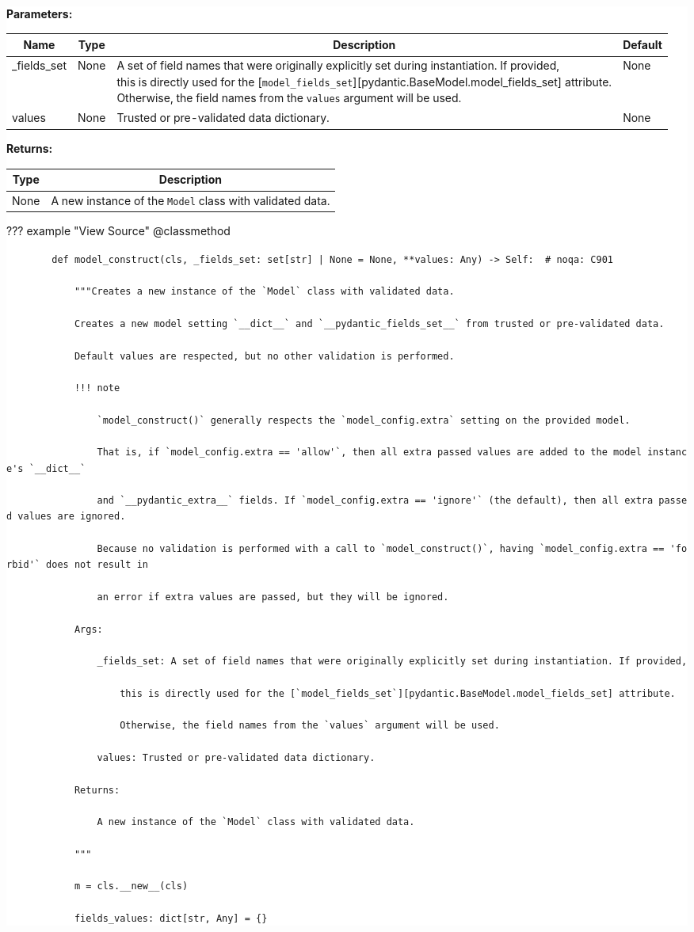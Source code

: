**Parameters:**

| Name | Type | Description | Default |
|---|---|---|---|
| _fields_set | None | A set of field names that were originally explicitly set during instantiation. If provided,<br>this is directly used for the [`model_fields_set`][pydantic.BaseModel.model_fields_set] attribute.<br>Otherwise, the field names from the `values` argument will be used. | None |
| values | None | Trusted or pre-validated data dictionary. | None |

**Returns:**

| Type | Description |
|---|---|
| None | A new instance of the `Model` class with validated data. |

??? example "View Source"
            @classmethod

            def model_construct(cls, _fields_set: set[str] | None = None, **values: Any) -> Self:  # noqa: C901

                """Creates a new instance of the `Model` class with validated data.

                Creates a new model setting `__dict__` and `__pydantic_fields_set__` from trusted or pre-validated data.

                Default values are respected, but no other validation is performed.

                !!! note

                    `model_construct()` generally respects the `model_config.extra` setting on the provided model.

                    That is, if `model_config.extra == 'allow'`, then all extra passed values are added to the model instance's `__dict__`

                    and `__pydantic_extra__` fields. If `model_config.extra == 'ignore'` (the default), then all extra passed values are ignored.

                    Because no validation is performed with a call to `model_construct()`, having `model_config.extra == 'forbid'` does not result in

                    an error if extra values are passed, but they will be ignored.

                Args:

                    _fields_set: A set of field names that were originally explicitly set during instantiation. If provided,

                        this is directly used for the [`model_fields_set`][pydantic.BaseModel.model_fields_set] attribute.

                        Otherwise, the field names from the `values` argument will be used.

                    values: Trusted or pre-validated data dictionary.

                Returns:

                    A new instance of the `Model` class with validated data.

                """

                m = cls.__new__(cls)

                fields_values: dict[str, Any] = {}
